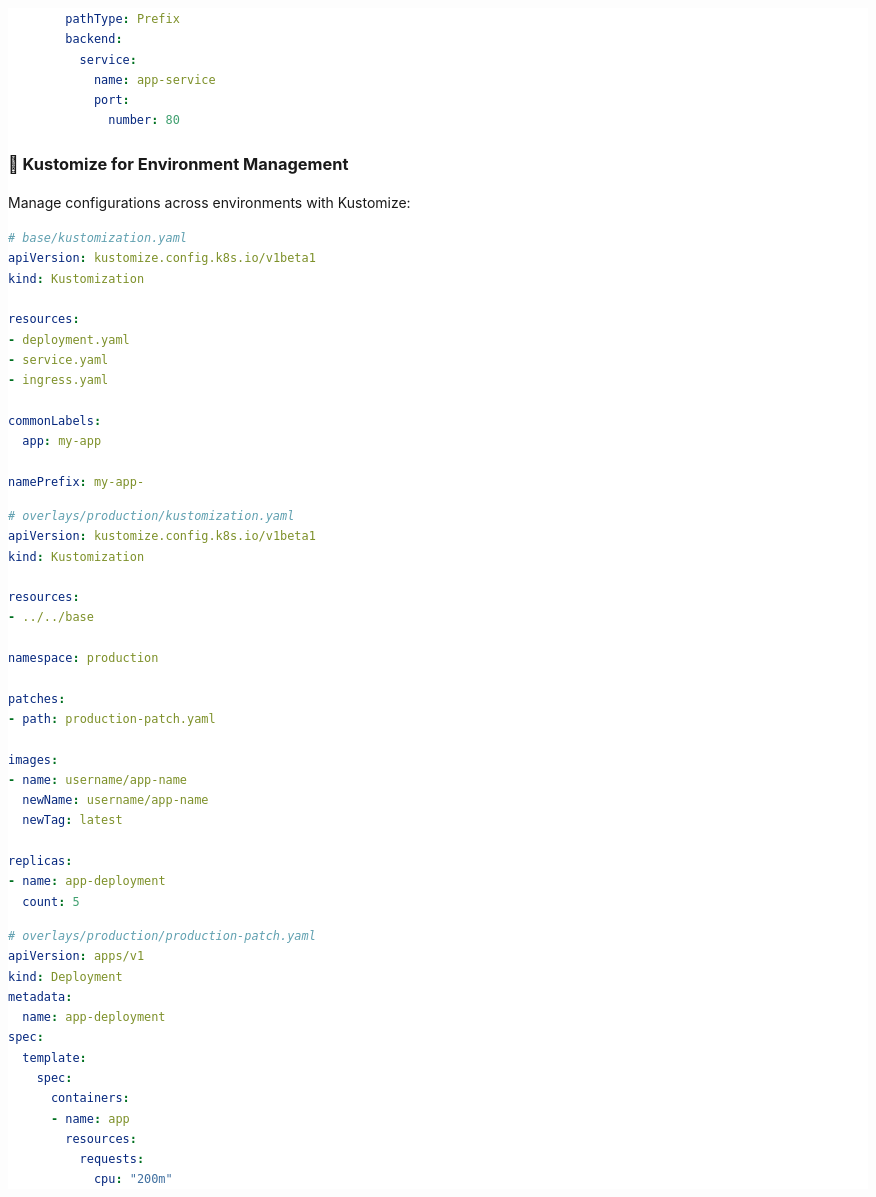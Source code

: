 ```yaml
        pathType: Prefix
        backend:
          service:
            name: app-service
            port:
              number: 80
```

### 🔹 Kustomize for Environment Management

Manage configurations across environments with Kustomize:

```yaml
# base/kustomization.yaml
apiVersion: kustomize.config.k8s.io/v1beta1
kind: Kustomization

resources:
- deployment.yaml
- service.yaml
- ingress.yaml

commonLabels:
  app: my-app

namePrefix: my-app-
```

```yaml
# overlays/production/kustomization.yaml
apiVersion: kustomize.config.k8s.io/v1beta1
kind: Kustomization

resources:
- ../../base

namespace: production

patches:
- path: production-patch.yaml

images:
- name: username/app-name
  newName: username/app-name
  newTag: latest

replicas:
- name: app-deployment
  count: 5
```

```yaml
# overlays/production/production-patch.yaml
apiVersion: apps/v1
kind: Deployment
metadata:
  name: app-deployment
spec:
  template:
    spec:
      containers:
      - name: app
        resources:
          requests:
            cpu: "200m"
```